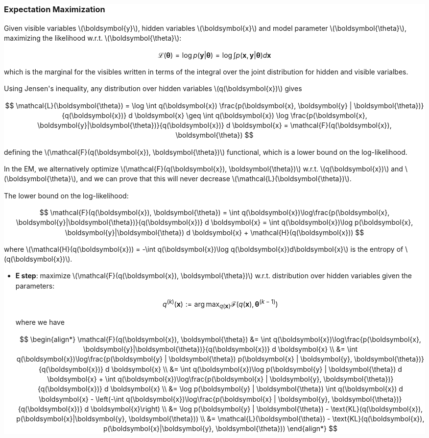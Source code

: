 ### Expectation Maximization

Given visible variables \\(\boldsymbol{y}\\), hidden variables \\(\boldsymbol{x}\\) and model 
parameter \\(\boldsymbol{\theta}\\), maximizing the likelihood w.r.t. \\(\boldsymbol{\theta}\\):

$$
\mathcal{L}(\boldsymbol{\theta}) = \log p(\boldsymbol{y}|\boldsymbol{\theta}) = \log \int p(\boldsymbol{x}, \boldsymbol{y} | \boldsymbol{\theta}) d \boldsymbol{x}
$$

which is the marginal for the visibles written in terms of the integral over the joint 
distribution for hidden and visible varialbes.

Using Jensen's inequality, any distribution over hidden variables \\(q(\boldsymbol{x})\\) gives 

$$
\mathcal{L}(\boldsymbol{\theta}) = \log \int q(\boldsymbol{x}) \frac{p(\boldsymbol{x}, \boldsymbol{y} | \boldsymbol{\theta})}{q(\boldsymbol{x})} d \boldsymbol{x} 
\geq \int q(\boldsymbol{x}) \log \frac{p(\boldsymbol{x}, \boldsymbol{y}|\boldsymbol{\theta})}{q(\boldsymbol{x})} d \boldsymbol{x} = \mathcal{F}(q(\boldsymbol{x}), \boldsymbol{\theta})
$$

defining the \\(\mathcal{F}(q(\boldsymbol{x}), \boldsymbol{\theta})\\) functional, which is a lower bound on the log-likelihood.

In the EM, we alternatively optimize \\(\mathcal{F}(q(\boldsymbol{x}), \boldsymbol{\theta})\\) w.r.t. \\(q(\boldsymbol{x})\\) and \\(\boldsymbol{\theta}\\), 
and we can prove that this will never decrease \\(\mathcal{L}(\boldsymbol{\theta})\\).

The lower bound on the log-likelihood:

$$
\mathcal{F}(q(\boldsymbol{x}), \boldsymbol{\theta}) = \int q(\boldsymbol{x})\log\frac{p(\boldsymbol{x}, \boldsymbol{y}|\boldsymbol{\theta})}{q(\boldsymbol{x})} d \boldsymbol{x} = \int q(\boldsymbol{x})\log p(\boldsymbol{x}, \boldsymbol{y}|\boldsymbol{\theta}) d \boldsymbol{x} + \mathcal{H}(q(\boldsymbol{x}))
$$

where \\(\mathcal{H}(q(\boldsymbol{x})) = -\int q(\boldsymbol{x})\log q(\boldsymbol{x})d\boldsymbol{x}\\) is the entropy of \\(q(\boldsymbol{x})\\).

- __E step__: maximize \\(\mathcal{F}(q(\boldsymbol{x}), \boldsymbol{\theta})\\) w.r.t. distribution over hidden variables given the parameters:

  $$
  q^{(k)}(\boldsymbol{x}) := \arg\max_{q(\boldsymbol{x})} \mathcal{F}(q(\boldsymbol{x}), \boldsymbol{\theta}^{(k-1)})
  $$

  where we have

  $$
  \begin{align*}
  \mathcal{F}(q(\boldsymbol{x}), \boldsymbol{\theta}) &= \int q(\boldsymbol{x})\log\frac{p(\boldsymbol{x}, \boldsymbol{y}|\boldsymbol{\theta})}{q(\boldsymbol{x})} d \boldsymbol{x} \\
  &= \int q(\boldsymbol{x})\log\frac{p(\boldsymbol{y} | \boldsymbol{\theta}) p(\boldsymbol{x} | \boldsymbol{y}, \boldsymbol{\theta})}{q(\boldsymbol{x})} d \boldsymbol{x} \\
  &= \int q(\boldsymbol{x})\log p(\boldsymbol{y} | \boldsymbol{\theta}) d \boldsymbol{x} + \int q(\boldsymbol{x})\log\frac{p(\boldsymbol{x} | \boldsymbol{y}, \boldsymbol{\theta})}{q(\boldsymbol{x})} d \boldsymbol{x} \\
  &= \log p(\boldsymbol{y} | \boldsymbol{\theta}) \int q(\boldsymbol{x}) d \boldsymbol{x} - \left(-\int q(\boldsymbol{x})\log\frac{p(\boldsymbol{x} | \boldsymbol{y}, \boldsymbol{\theta})}{q(\boldsymbol{x})} d \boldsymbol{x}\right) \\
  &= \log p(\boldsymbol{y} | \boldsymbol{\theta}) - \text{KL}(q(\boldsymbol{x}), p(\boldsymbol{x}|\boldsymbol{y}, \boldsymbol{\theta})) \\
  &= \mathcal{L}(\boldsymbol{\theta}) - \text{KL}(q(\boldsymbol{x}), p(\boldsymbol{x}|\boldsymbol{y}, \boldsymbol{\theta}))
  \end{align*}
  $$
  